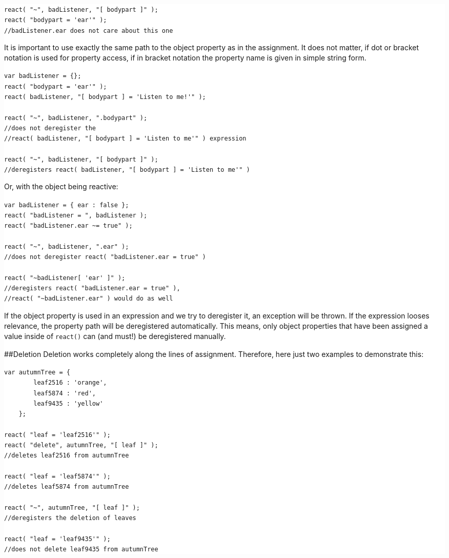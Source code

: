 	react( "~", badListener, "[ bodypart ]" );
	react( "bodypart = 'ear'" );
	//badListener.ear does not care about this one

It is important to use exactly the same path to the object property as in the assignment. It does not matter, if dot or bracket notation is used for property access, if in bracket notation the property name is given in simple string form.

	var badListener = {};
	react( "bodypart = 'ear'" );
	react( badListener, "[ bodypart ] = 'Listen to me!'" );
	
	react( "~", badListener, ".bodypart" );
	//does not deregister the 
	//react( badListener, "[ bodypart ] = 'Listen to me'" ) expression
	
	react( "~", badListener, "[ bodypart ]" );
	//deregisters react( badListener, "[ bodypart ] = 'Listen to me'" )

Or, with the object being reactive:

	var badListener = { ear : false };
	react( "badListener = ", badListener );
	react( "badListener.ear ~= true" );
	
	react( "~", badListener, ".ear" );
	//does not deregister react( "badListener.ear = true" )
	 
	react( "~badListener[ 'ear' ]" );
	//deregisters react( "badListener.ear = true" ),
	//react( "~badListener.ear" ) would do as well

If the object property is used in an expression and we try to deregister it, an exception will be thrown. If the expression looses relevance, the property path will be deregistered automatically. This means, only object properties that have been assigned a value inside of `react()` can (and must!) be deregistered manually.

##Deletion
Deletion works completely along the lines of assignment. Therefore, here just two examples to demonstrate this:

	var autumnTree = {
			leaf2516 : 'orange',
			leaf5874 : 'red',
			leaf9435 : 'yellow'
	    };
	
	react( "leaf = 'leaf2516'" );
	react( "delete", autumnTree, "[ leaf ]" );
	//deletes leaf2516 from autumnTree
	
	react( "leaf = 'leaf5874'" );
	//deletes leaf5874 from autumnTree
	
	react( "~", autumnTree, "[ leaf ]" );
	//deregisters the deletion of leaves
	
	react( "leaf = 'leaf9435'" );
	//does not delete leaf9435 from autumnTree
